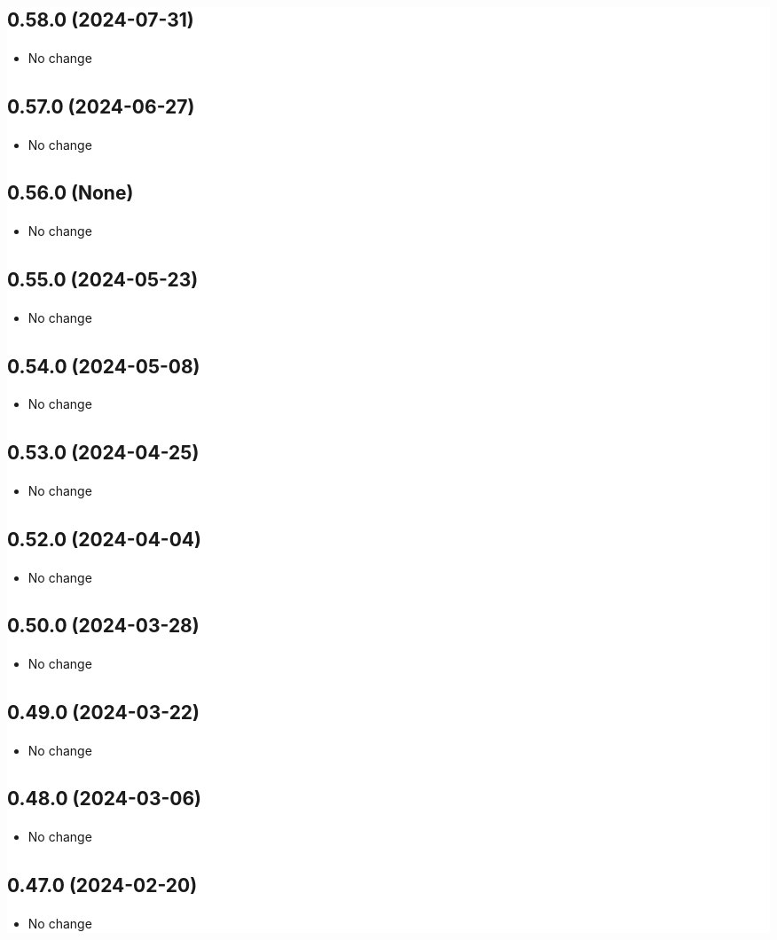 ## 0.58.0 (2024-07-31)

* No change


## 0.57.0 (2024-06-27)

* No change


## 0.56.0 (None)

* No change


## 0.55.0 (2024-05-23)

* No change


## 0.54.0 (2024-05-08)

* No change


## 0.53.0 (2024-04-25)

* No change


## 0.52.0 (2024-04-04)

* No change


## 0.50.0 (2024-03-28)

* No change


## 0.49.0 (2024-03-22)

* No change


## 0.48.0 (2024-03-06)

* No change


## 0.47.0 (2024-02-20)

* No change
